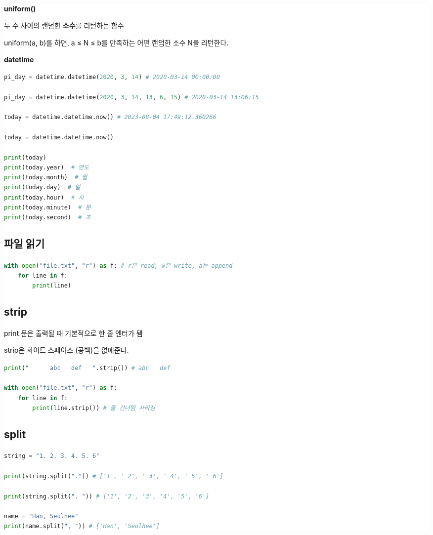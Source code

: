 **uniform()**

두 수 사이의 랜덤한 **소수**를 리턴하는 함수

uniform(a, b)를 하면, a ≤ N ≤ b를 만족하는 어떤 랜덤한 소수 N을 리턴한다.

**datetime**

```python
pi_day = datetime.datetime(2020, 3, 14) # 2020-03-14 00:00:00

pi_day = datetime.datetime(2020, 3, 14, 13, 6, 15) # 2020-03-14 13:06:15

today = datetime.datetime.now() # 2023-08-04 17:49:12.360266

today = datetime.datetime.now()

print(today)
print(today.year)  # 연도
print(today.month)  # 월
print(today.day)  # 일
print(today.hour)  # 시
print(today.minute)  # 분
print(today.second)  # 초
```

## 파일 읽기

```python
with open("file.txt", "r") as f: # r은 read, w은 write, a는 append
    for line in f:
        print(line)
```

## strip

print 문은 출력될 때 기본적으로 한 줄 엔터가 됌

strip은 화이트 스페이스 (공백)을 없애준다.

```python
print("      abc   def   ".strip()) # abc   def

with open("file.txt", "r") as f:
    for line in f:
        print(line.strip()) # 줄 건너뜀 사라짐
```

## split

```python
string = "1. 2. 3. 4. 5. 6"

print(string.split(".")) # ['1', ' 2', ' 3', ' 4', ' 5', ' 6']

print(string.split(". ")) # ['1', '2', '3', '4', '5', '6']

name = "Han, Seulhee"
print(name.split(", ")) # ['Han', 'Seulhee']
```
